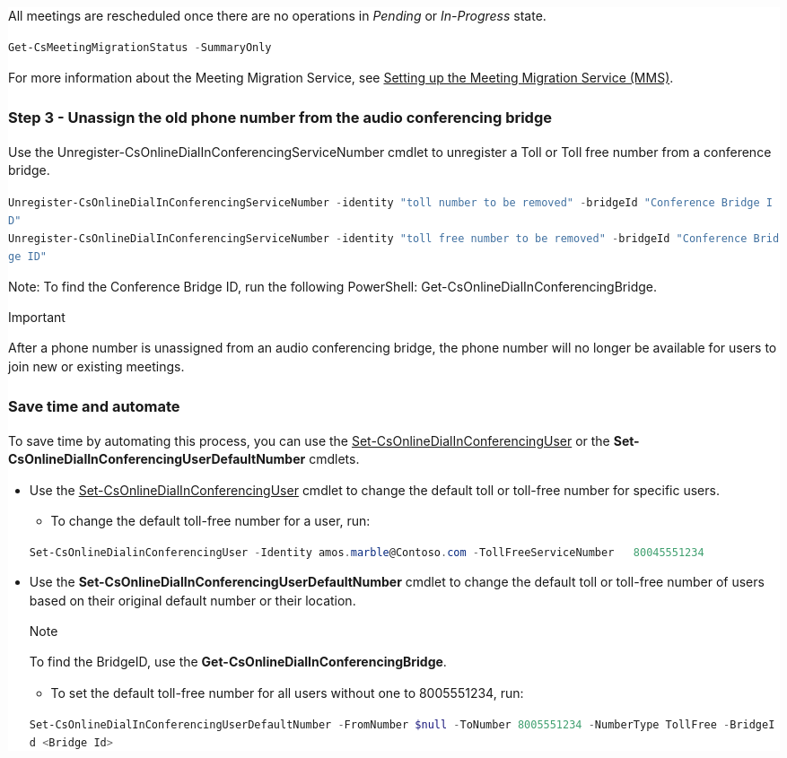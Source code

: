 All meetings are rescheduled once there are no operations in *Pending* or *In-Progress* state.

```PowerShell
Get-CsMeetingMigrationStatus -SummaryOnly
```

For more information about the Meeting Migration Service, see [Setting up the Meeting Migration Service (MMS)](/SkypeForBusiness/audio-conferencing-in-office-365/setting-up-the-meeting-migration-service-mms).

### Step 3 - Unassign the old phone number from the audio conferencing bridge

Use the Unregister-CsOnlineDialInConferencingServiceNumber cmdlet to unregister a Toll or Toll free number from a conference bridge.

```PowerShell
Unregister-CsOnlineDialInConferencingServiceNumber -identity "toll number to be removed" -bridgeId "Conference Bridge ID"
Unregister-CsOnlineDialInConferencingServiceNumber -identity "toll free number to be removed" -bridgeId "Conference Bridge ID"
```

Note:
To find the Conference Bridge ID, run the following PowerShell: Get-CsOnlineDialInConferencingBridge.

   > [!IMPORTANT]
   > After a phone number is unassigned from an audio conferencing bridge, the phone number will no longer be available for users to join new or existing meetings.

### Save time and automate

To save time by automating this process, you can use the [Set-CsOnlineDialInConferencingUser](/powershell/module/teams/Set-CsOnlineDialInConferencingUser) or the **Set-CsOnlineDialInConferencingUserDefaultNumber** cmdlets.

- Use the [Set-CsOnlineDialInConferencingUser](/powershell/module/teams/Set-CsOnlineDialInConferencingUser) cmdlet to change the default toll or toll-free number for specific users.

  - To change the default toll-free number for a user, run:

  ```PowerShell
  Set-CsOnlineDialinConferencingUser -Identity amos.marble@Contoso.com -TollFreeServiceNumber   80045551234
  ```

- Use the **Set-CsOnlineDialInConferencingUserDefaultNumber** cmdlet to change the default toll or toll-free number of users based on their original default number or their location.

    > [!NOTE]
    > To find the BridgeID, use the **Get-CsOnlineDialInConferencingBridge**.

  - To set the default toll-free number for all users without one to 8005551234, run:

  ```PowerShell
  Set-CsOnlineDialInConferencingUserDefaultNumber -FromNumber $null -ToNumber 8005551234 -NumberType TollFree -BridgeId <Bridge Id>
  ```
